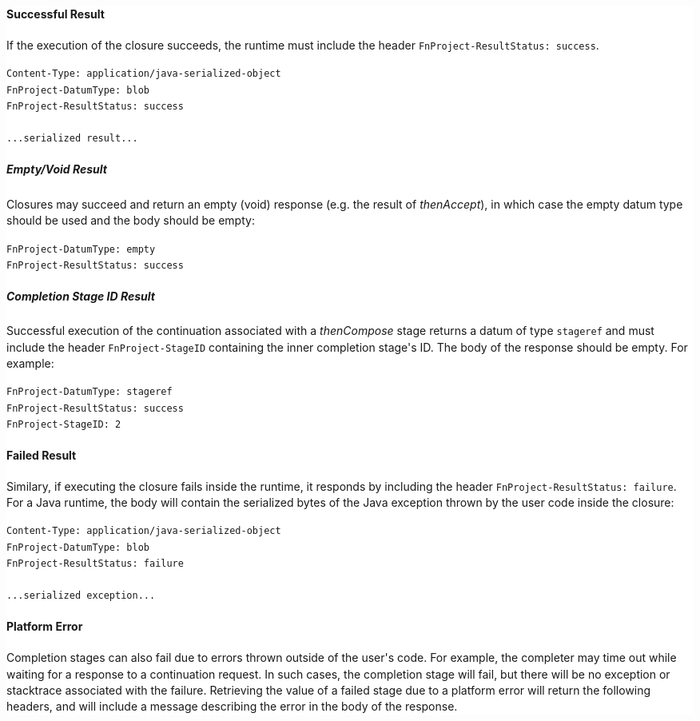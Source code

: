 #### Successful Result

If the execution of the closure succeeds, the runtime must include the header `FnProject-ResultStatus: success`.

```
Content-Type: application/java-serialized-object
FnProject-DatumType: blob
FnProject-ResultStatus: success

...serialized result...
```

##### Empty/Void Result
Closures may succeed and return an empty (void) response (e.g. the result of _thenAccept_), in which case the empty datum type should be used and the body should be empty:

```
FnProject-DatumType: empty
FnProject-ResultStatus: success
```

##### Completion Stage ID Result
Successful execution of the continuation associated with a _thenCompose_ stage returns a datum of type `stageref` and must include the header `FnProject-StageID` containing the inner completion stage's ID. The body of the response should be empty.
For example:
```
FnProject-DatumType: stageref
FnProject-ResultStatus: success
FnProject-StageID: 2
```


#### Failed Result

Similary, if executing the closure fails inside the runtime, it responds by including the header `FnProject-ResultStatus: failure`. For a Java runtime, the body will contain the serialized bytes of the Java exception thrown by the user code inside the closure:

```
Content-Type: application/java-serialized-object
FnProject-DatumType: blob
FnProject-ResultStatus: failure

...serialized exception...
```

#### Platform Error

Completion stages can also fail due to errors thrown outside of the user's code. For example, the completer may time out while waiting for a response to a continuation request. 
In such cases, the completion stage will fail, but there will be no exception or stacktrace associated with the failure.
Retrieving the value of a failed stage due to a platform error will return the following headers, and will include a message describing the error in the body of the response.
